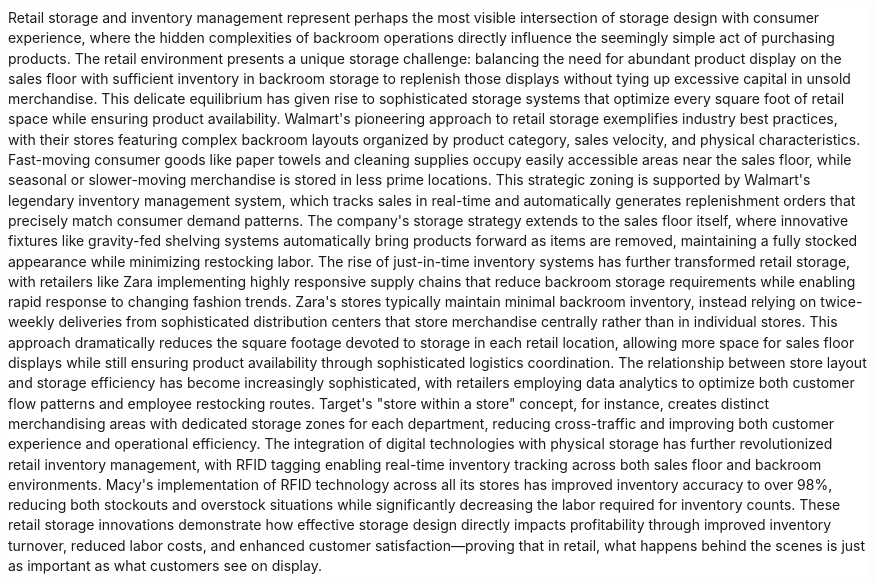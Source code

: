 Retail storage and inventory management represent perhaps the most visible intersection of storage design with consumer experience, where the hidden complexities of backroom operations directly influence the seemingly simple act of purchasing products. The retail environment presents a unique storage challenge: balancing the need for abundant product display on the sales floor with sufficient inventory in backroom storage to replenish those displays without tying up excessive capital in unsold merchandise. This delicate equilibrium has given rise to sophisticated storage systems that optimize every square foot of retail space while ensuring product availability. Walmart's pioneering approach to retail storage exemplifies industry best practices, with their stores featuring complex backroom layouts organized by product category, sales velocity, and physical characteristics. Fast-moving consumer goods like paper towels and cleaning supplies occupy easily accessible areas near the sales floor, while seasonal or slower-moving merchandise is stored in less prime locations. This strategic zoning is supported by Walmart's legendary inventory management system, which tracks sales in real-time and automatically generates replenishment orders that precisely match consumer demand patterns. The company's storage strategy extends to the sales floor itself, where innovative fixtures like gravity-fed shelving systems automatically bring products forward as items are removed, maintaining a fully stocked appearance while minimizing restocking labor. The rise of just-in-time inventory systems has further transformed retail storage, with retailers like Zara implementing highly responsive supply chains that reduce backroom storage requirements while enabling rapid response to changing fashion trends. Zara's stores typically maintain minimal backroom inventory, instead relying on twice-weekly deliveries from sophisticated distribution centers that store merchandise centrally rather than in individual stores. This approach dramatically reduces the square footage devoted to storage in each retail location, allowing more space for sales floor displays while still ensuring product availability through sophisticated logistics coordination. The relationship between store layout and storage efficiency has become increasingly sophisticated, with retailers employing data analytics to optimize both customer flow patterns and employee restocking routes. Target's "store within a store" concept, for instance, creates distinct merchandising areas with dedicated storage zones for each department, reducing cross-traffic and improving both customer experience and operational efficiency. The integration of digital technologies with physical storage has further revolutionized retail inventory management, with RFID tagging enabling real-time inventory tracking across both sales floor and backroom environments. Macy's implementation of RFID technology across all its stores has improved inventory accuracy to over 98%, reducing both stockouts and overstock situations while significantly decreasing the labor required for inventory counts. These retail storage innovations demonstrate how effective storage design directly impacts profitability through improved inventory turnover, reduced labor costs, and enhanced customer satisfaction—proving that in retail, what happens behind the scenes is just as important as what customers see on display.
